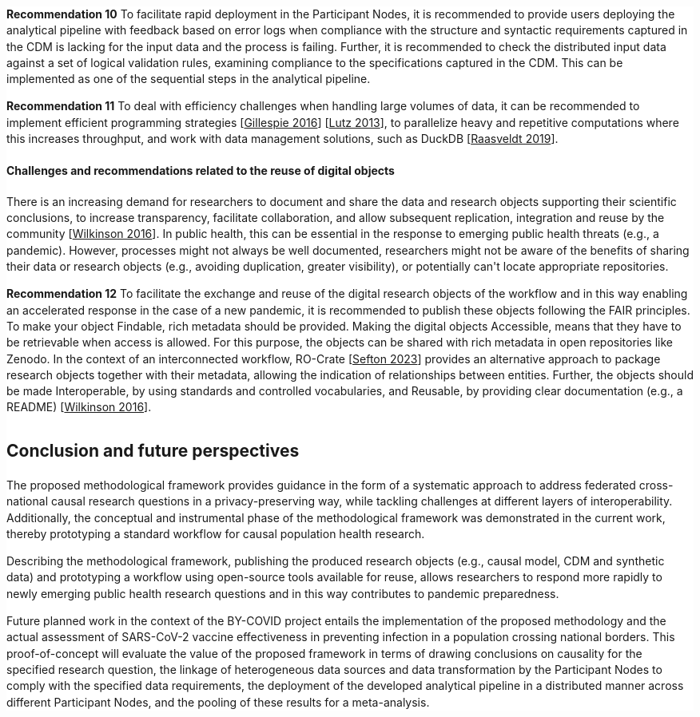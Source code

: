 **Recommendation 10** To facilitate rapid deployment in the Participant Nodes, it is recommended to provide users deploying the analytical pipeline with feedback based on error logs when compliance with the structure and syntactic requirements captured in the CDM is lacking for the input data and the process is failing. Further, it is recommended to check the distributed input data against a set of logical validation rules, examining compliance to the specifications captured in the CDM. This can be implemented as one of the sequential steps in the analytical pipeline.

**Recommendation 11** To deal with efficiency challenges when handling large volumes of data, it can be recommended to implement efficient programming strategies [[Gillespie 2016]] [[Lutz 2013]], to parallelize heavy and repetitive computations where this increases throughput, and work with data management solutions, such as DuckDB [[Raasveldt 2019]].


#### Challenges and recommendations related to the reuse of digital objects

There is an increasing demand for researchers to document and share the data and research objects supporting their scientific conclusions, to increase transparency, facilitate collaboration, and allow subsequent replication, integration and reuse by the community [[Wilkinson 2016]]. In public health, this can be essential in the response to emerging public health threats (e.g., a pandemic). However, processes might not always be well documented, researchers might not be aware of the benefits of sharing their data or research objects (e.g., avoiding duplication, greater visibility), or potentially can't locate appropriate repositories.

**Recommendation 12** To facilitate the exchange and reuse of the digital research objects of the workflow and in this way enabling an accelerated response in the case of a new pandemic, it is recommended to publish these objects following the FAIR principles. To make your object Findable, rich metadata should be provided. Making the digital objects Accessible, means that they have to be retrievable when access is allowed. For this purpose, the objects can be shared with rich metadata in open repositories like Zenodo. In the context of an interconnected workflow, RO-Crate [[Sefton 2023]] provides an alternative approach to package research objects together with their metadata, allowing the indication of relationships between entities. Further, the objects should be made Interoperable, by using standards and controlled vocabularies, and Reusable, by providing clear documentation (e.g., a README) [[Wilkinson 2016]].


## Conclusion and future perspectives

The proposed methodological framework provides guidance in the form of a systematic approach to address federated cross-national causal research questions in a privacy-preserving way, while tackling challenges at different layers of interoperability. Additionally, the conceptual and instrumental phase of the methodological framework was demonstrated in the current work, thereby prototyping a standard workflow for causal population health research. 

Describing the methodological framework, publishing the produced research objects (e.g., causal model, CDM and synthetic data) and prototyping a workflow using open-source tools available for reuse, allows researchers to respond more rapidly to newly emerging public health research questions and in this way contributes to pandemic preparedness. 

Future planned work in the context of the BY-COVID project entails the implementation of the proposed methodology and the actual assessment of SARS-CoV-2 vaccine effectiveness in preventing infection in a population crossing national borders. This proof-of-concept will evaluate the value of the proposed framework in terms of drawing conclusions on causality for the specified research question, the linkage of heterogeneous data sources and data transformation by the Participant Nodes to comply with the specified data requirements, the deployment of the developed analytical pipeline in a distributed manner across different Participant Nodes, and the pooling of these results for a meta-analysis. 


[Abboud 2018]: https://doi.org/10.1093/eurpub/cky212.651 "The new Joint Action on Health Information: information for action (InfAct)! "
[Al Jundi 2016]: https://doi.org/10.7860/jcdr/2016/21426.8865 "Protocol Writing in Clinical Research"
[Andrade 2018]: https://doi.org/10.4103/ijpsym.ijpsym_334_18 "Internal, External, and Ecological Validity in Research Design, Conduct, and Evaluation"
[Attema 2021]: http://resolver.tudelft.nl/uuid:8002b966-7bba-427c-b343-56326c1a587b "Technological breakthrough"
[Bareinboim 2012]: https://proceedings.mlr.press/v22/bareinboim12.html "Controlling Selection Bias in Causal Inference"
[Bashari Rad 2017]: http://paper.ijcsns.org/07_book/201703/20170327.pdf "An Introduction to Docker and Analysis of its Performance"
[Beyan 2020]: https://doi.org/10.1162/dint_a_00032 "Distributed Analytics on Sensitive Medical Data"
[Boettiger 2015]: https://doi.org/10.1145/2723872.2723882 "An introduction to Docker for reproducible research"
[Bogaert 2021]: https://doi.org/10.1093/eurpub/ckab164.572 "Towards a Population Health Information Research Infrastructure"
[BY-COVID]: https://by-covid.org/
[Broberg 2019]: https://urn.kb.se/resolve?urn=urn%3Anbn%3Ase%3Akth%3Adiva-255048
[Cai 2015]: https://doi.org/10.5334/dsj-2015-002 "The Challenges of Data Quality and Data Quality Assessment in the Big Data Era"
[CIPH 2020]: https://www.inf-act.eu/sites/inf-act.eu/files/2020-11/D10.1.pdf "LOST and found: Report on interoperability landscape in Europe"
[Digitale 2022]: https://doi.org/10.1016/j.jclinepi.2021.08.001 "Tutorial on directed acyclic graphs"
[DiLep 2019]: https://doi.org/10.1007/978-1-4842-5546-9_2 "Naming Things"
[Dube 2014]: https://doi.org/10.1007/978-3-642-53956-5_6 "Approach and Method for Generating Realistic Synthetic Electronic Healthcare Records for Secondary Use "
[EC 2017]: https://doi.org/10.2799/78681 "New European interoperability framework "
[Estupiñán-Romero 2023]: https://doi.org/10.5281/zenodo.7572373 "SARS-CoV-2 vaccine effectiveness assessment - Common Data Model Specification"
[Faraglia 2023]: https://faker.readthedocs.io/ "Faker"
[Findley 2021]: https://doi.org/10.1146/annurev-polisci-041719-102556 "External Validity"
[Foster 2017]: https://doi.org/10.5195/jmla.2017.88
[Gaye 2014]: https://doi.org/10.1093/ije/dyu188 "DataSHIELD: taking the analysis to the data"
[Gillespie 2016]: https://www.oreilly.com/library/view/efficient-r-programming/9781491950777/ "Efficient R Programming"
[Glass 2013]: https://doi.org/10.1146/annurev-publhealth-031811-124606  "Causal Inference in Public Health"
[González-García 2021]: ttps://doi.org/10.1186/s13690-021-00731-z "Coping with Interoperability in the Development of A Federated Research Infrastructure"
[Greenland 2009]: https://doi.org/10.1186/1742-5573-6-4 "Identifiability, exchangeability and confounding revisited"
[Grimes 2002]: <https://doi.org/10.1016/s0140-6736(02)07451-2> "Bias and causal associations in observational research"
[Haukoos 2007]: https://doi.org/10.1111/j.1553-2712.2007.tb01855.x "Advanced Statistics: Missing Data in Clinical Research-Part 1"
[Hernán 2004]: https://doi.org/10.1097/01.ede.0000135174.63482.43 "A Structural Approach to Selection Bias"
[Hernán 2006]: https://doi.org/10.1136/jech.2004.029496 "Estimating causal effects from epidemiological data"
[Hernán 2016]: https://doi.org/10.1093/aje/kwv254 "Using Big Data to Emulate a Target Trial When a Randomized Trial Is Not Available"
[Hernán 2020]: https://www.hsph.harvard.edu/miguel-hernan/wp-content/uploads/sites/1268/2023/07/hernanrobins_WhatIf_19jul23.pdf "Causal Inference: What If"
[Hernán 2022]: https://doi.org/10.1001/jama.2022.21383 "Target Trial Emulation"
[IVAC 2023]: https://view-hub.org/covid-19/effectiveness-studies "VIEW-hub"
[Kang 2013]: https://doi.org/10.4097/kjae.2013.64.5.402 "The prevention and handling of the missing data"
[Kasza 2017]: https://doi.org/10.1093/ije/dyx023 "Assessing the impact of unmeasured confounding for binary outcomes using confounding functions"
[Lee 2016]: https://doi.org/10.1186/s12874-016-0159-6 "Identification of confounder in epidemiologic data contaminated by measurement error in covariates"
[Li 2014]: https://doi.org/10.1017/s2040174414000415 "A comparison of confounding adjustment methods with an application to early life determinants of childhood obesity"
[Lira 2019]: https://doi.org/10.5935/0004-2749.20190028 "PICOT"
[Listl 2016]: https://doi.org/10.1111/cdoe.12231 "Causal inference from observational data"
[Little 2019]: https://doi.org/10.1002/9781119482260 "Statistical Analysis with Missing Data"
[Lutz 2013]: https://www.oreilly.com/library/view/learning-python-5th/9781449355722/
[Margariti 2022]: https://doi.org/10.1016/j.giq.2022.101712 "A holistic model for assessing organizational interoperability in public administration"
[Martínez-Lizaga 2023]: https://doi.org/10.5281/zenodo.7625784 "BY-COVID - WP5 - Baseline Use Case: COVID-19 vaccine effectiveness assessment - Data Management Plan"
[de Mello 2022]: https://doi.org/10.1007/s12553-022-00639-w "Semantic interoperability in health records standards: a systematic literature review"
[Meurisse 2023a]: https://doi.org/10.5281/zenodo.7825979 "SARS-CoV-2 vaccine effectiveness assessment - Study protocol"
[Meurisse 2023b]: https://w3id.org/ro/doi/10.5281/zenodo.6913045
[Moncada-Torres 2021]: https://identifiers.org/pmc/PMC8075508 "VANTAGE6"
[Nishikawa-Pacher 2022]: https://doi.org/10.3390/publications10030021
[OpenAIRE 2023]: https://argos.openaire.eu/ "OpenAIRE Argos"
[Papadopoulou 2021]: <https://www.um.edu.mt/library/oar/bitstream/123456789/70269/1/ARGOS_plan_and_follow_your_data_2021.pdf> "ARGOS: plan and follow your data"
[Pearce 2016]: https://doi.org/10.1093/ije/dyw328 "Caugsal inference—so much more than statistics"
[Piccolo 2016]: https://doi.org/10.1186/s13742-016-0135-4 "Tools and techniques for computational reproducibility"
[Quarto]: https://quarto.org/
[Raasveldt 2019]: https://doi.org/10.1145/3299869.3320212 "DuckDB"
[Riva 2012]: https://identifiers.org/pmc/PMC3430448 "What is your research question?"
[Sefton 2023]: https://w3id.org/ro/crate/1.1 "RO-Crate Metadata Specification 1.1.3"
[Spellman 2018]: https://doi.org/10.1002/9781119170174.epcn519 "Open Science"
[Staplin 2017]: https://doi.org/10.2215/cjn.02430316 "Use of Causal Diagrams to Inform the Design and Interpretation of Observational Studies"
[Suzuki 2020]: https://doi.org/10.2188/jea.je20190192 "Causal Diagrams: Pitfalls and Tips"
[Tennant 2021]: https://doi.org/10.1093/ije/dyaa213 "Use of directed acyclic graphs (DAGs) to identify confounders in applied health research"
[Textor 2016]: https://doi.org/10.1093/ije/dyw341 "Robust causal inference using directed acyclic graphs"
[YData 2023a]: https://github.com/ydataai/ydata-profiling
[Ydata 2023b]: https://docs.profiling.ydata.ai/4.5/
[Weichhart 2014]: https://doi.org/10.3182/20140824-6-za-1003.01590 "Learning for Sustainable Organisational Interoperability"
[Wilkinson 2016]: https://doi.org/10.1038/sdata.2016.18 "The FAIR Guiding Principles for scientific data management and stewardship"
[Wolfson 2010]: https://doi.org/10.1093/ije/dyq111 "DataSHIELD"